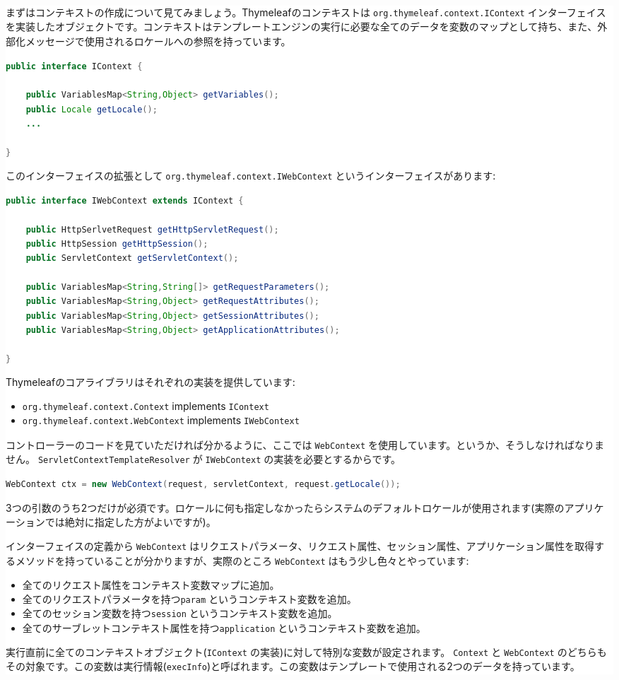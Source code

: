 
まずはコンテキストの作成について見てみましょう。Thymeleafのコンテキストは `org.thymeleaf.context.IContext` インターフェイスを実装したオブジェクトです。コンテキストはテンプレートエンジンの実行に必要な全てのデータを変数のマップとして持ち、また、外部化メッセージで使用されるロケールへの参照を持っています。

```java
public interface IContext {

    public VariablesMap<String,Object> getVariables();
    public Locale getLocale();
    ...
    
}
```


このインターフェイスの拡張として `org.thymeleaf.context.IWebContext` というインターフェイスがあります:

```java
public interface IWebContext extends IContext {
    
    public HttpSerlvetRequest getHttpServletRequest();
    public HttpSession getHttpSession();
    public ServletContext getServletContext();
    
    public VariablesMap<String,String[]> getRequestParameters();
    public VariablesMap<String,Object> getRequestAttributes();
    public VariablesMap<String,Object> getSessionAttributes();
    public VariablesMap<String,Object> getApplicationAttributes();
    
}
```


Thymeleafのコアライブラリはそれぞれの実装を提供しています:

 * `org.thymeleaf.context.Context` implements `IContext`
 * `org.thymeleaf.context.WebContext` implements `IWebContext`


コントローラーのコードを見ていただければ分かるように、ここでは `WebContext` を使用しています。というか、そうしなければなりません。 `ServletContextTemplateResolver` が `IWebContext` の実装を必要とするからです。

```java
WebContext ctx = new WebContext(request, servletContext, request.getLocale());
```


3つの引数のうち2つだけが必須です。ロケールに何も指定しなかったらシステムのデフォルトロケールが使用されます(実際のアプリケーションでは絶対に指定した方がよいですが)。


インターフェイスの定義から `WebContext` はリクエストパラメータ、リクエスト属性、セッション属性、アプリケーション属性を取得するメソッドを持っていることが分かりますが、実際のところ `WebContext` はもう少し色々とやっています:


 * 全てのリクエスト属性をコンテキスト変数マップに追加。
 * 全てのリクエストパラメータを持つ`param` というコンテキスト変数を追加。
 * 全てのセッション変数を持つ`session` というコンテキスト変数を追加。
 * 全てのサーブレットコンテキスト属性を持つ`application` というコンテキスト変数を追加。


実行直前に全てのコンテキストオブジェクト(`IContext` の実装)に対して特別な変数が設定されます。 `Context` と `WebContext` のどちらもその対象です。この変数は実行情報(`execInfo`)と呼ばれます。この変数はテンプレートで使用される2つのデータを持っています。
